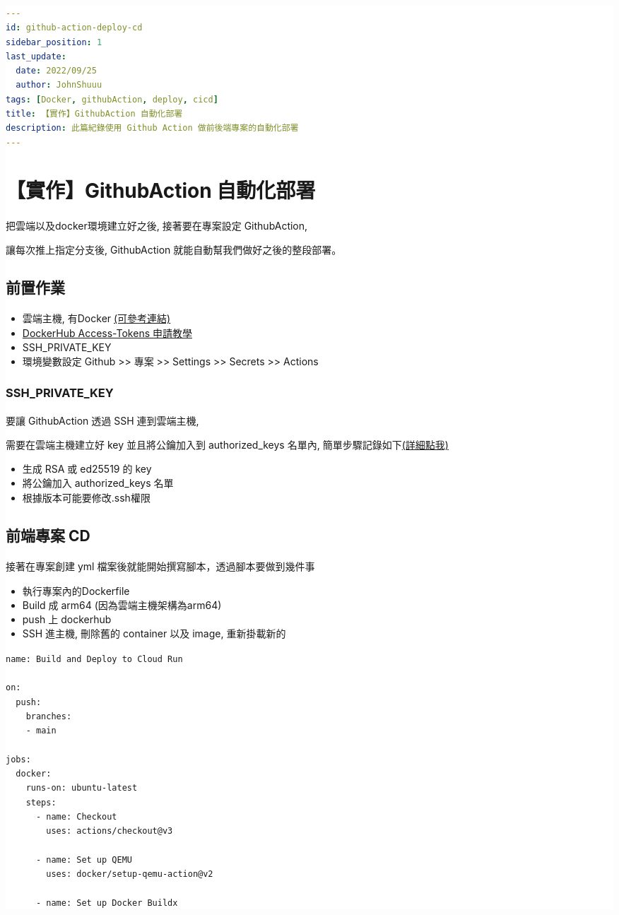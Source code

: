 ```yaml
---
id: github-action-deploy-cd
sidebar_position: 1
last_update:
  date: 2022/09/25
  author: JohnShuuu
tags: [Docker, githubAction, deploy, cicd]
title: 【實作】GithubAction 自動化部署
description: 此篇紀錄使用 Github Action 做前後端專案的自動化部署
---
```

# 【實作】GithubAction 自動化部署

把雲端以及docker環境建立好之後, 接著要在專案設定 GithubAction,  

讓每次推上指定分支後, GithubAction 就能自動幫我們做好之後的整段部署。

## 前置作業

- 雲端主機, 有Docker [(可參考連結)](https://jiangshuuu.com/docs/Docker/docker-nginx-manager-portainer/)
- [DockerHub Access-Tokens 申請教學](https://docs.docker.com/docker-hub/access-tokens/)
- SSH_PRIVATE_KEY
- 環境變數設定 Github >> 專案 >> Settings >> Secrets >> Actions

### SSH_PRIVATE_KEY

要讓 GithubAction 透過 SSH 連到雲端主機, 

需要在雲端主機建立好 key 並且將公鑰加入到 authorized_keys 名單內, 簡單步驟記錄如下[(詳細點我)](https://github.com/appleboy/ssh-action)

- 生成 RSA 或 ed25519 的 key
- 將公鑰加入 authorized_keys 名單
- 根據版本可能要修改.ssh權限

## 前端專案 CD

接著在專案創建 yml 檔案後就能開始撰寫腳本，透過腳本要做到幾件事

- 執行專案內的Dockerfile
- Build 成 arm64 (因為雲端主機架構為arm64)
- push 上 dockerhub
- SSH 進主機, 刪除舊的 container 以及 image, 重新掛載新的

```bash title=資料夾路徑.github/workflows/main.yml
name: Build and Deploy to Cloud Run

on:
  push:
    branches:
    - main

jobs:   
  docker:
    runs-on: ubuntu-latest
    steps:
      - name: Checkout
        uses: actions/checkout@v3

      - name: Set up QEMU
        uses: docker/setup-qemu-action@v2

      - name: Set up Docker Buildx
```